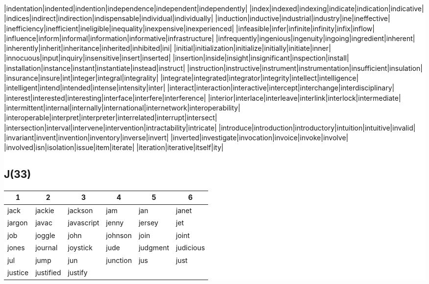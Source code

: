 |indentation|indented|indention|independence|independent|independently|
|index|indexed|indexing|indicate|indication|indicative|
|indices|indirect|indirection|indispensable|individual|individually|
|induction|inductive|industrial|industry|ine|ineffective|
|inefficiency|inefficient|ineligible|inequality|inexpensive|inexperienced|
|infeasible|infer|infinite|infinity|infix|inflow|
|influence|inform|informal|information|informative|infrastructure|
|infrequently|ingenious|ingenuity|ingoing|ingredient|inherent|
|inherently|inherit|inheritance|inherited|inhibited|ini|
|initial|initialization|initialize|initially|initiate|inner|
|innocuous|input|inquiry|insensitive|insert|inserted|
|insertion|inside|insight|insignificant|inspection|install|
|installation|instance|instant|instantiate|instead|instruct|
|instruction|instructive|instrument|instrumentation|insufficient|insulation|
|insurance|insure|int|integer|integral|integrality|
|integrate|integrated|integrator|integrity|intellect|intelligence|
|intelligent|intend|intended|intense|intensity|inter|
|interact|interaction|interactive|intercept|interchange|interdisciplinary|
|interest|interested|interesting|interface|interfere|interference|
|interior|interlace|interleave|interlink|interlock|intermediate|
|intermittent|internal|internally|international|internetwork|interoperability|
|interoperable|interpret|interpreter|interrelated|interrupt|intersect|
|intersection|interval|intervene|intervention|intractability|intricate|
|introduce|introduction|introductory|intuition|intuitive|invalid|
|invariant|invent|invention|inventory|inverse|invert|
|inverted|investigate|invocation|invoice|invoke|involve|
|involved|isn|isolation|issue|item|iterate|
|iteration|iterative|itself|ity|
## J(33)

  | 1 | 2 | 3 | 4 | 5 | 6 |
  | ---- | ---- | ---- | ---- | ---- | ---- |
  |jack|jackie|jackson|jam|jan|janet|
|jargon|javac|javascript|jenny|jersey|jet|
|job|joggle|john|johnson|join|joint|
|jones|journal|joystick|jude|judgment|judicious|
|jul|jump|jun|junction|jus|just|
|justice|justified|justify|